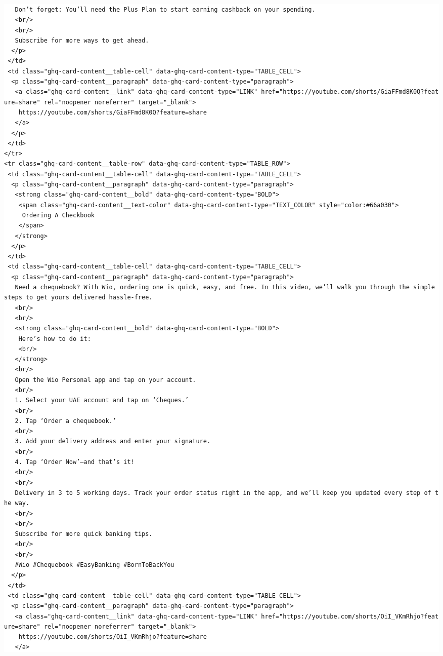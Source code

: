        Don’t forget: You’ll need the Plus Plan to start earning cashback on your spending.
       <br/>
       <br/>
       Subscribe for more ways to get ahead.
      </p>
     </td>
     <td class="ghq-card-content__table-cell" data-ghq-card-content-type="TABLE_CELL">
      <p class="ghq-card-content__paragraph" data-ghq-card-content-type="paragraph">
       <a class="ghq-card-content__link" data-ghq-card-content-type="LINK" href="https://youtube.com/shorts/GiaFFmd8K0Q?feature=share" rel="noopener noreferrer" target="_blank">
        https://youtube.com/shorts/GiaFFmd8K0Q?feature=share
       </a>
      </p>
     </td>
    </tr>
    <tr class="ghq-card-content__table-row" data-ghq-card-content-type="TABLE_ROW">
     <td class="ghq-card-content__table-cell" data-ghq-card-content-type="TABLE_CELL">
      <p class="ghq-card-content__paragraph" data-ghq-card-content-type="paragraph">
       <strong class="ghq-card-content__bold" data-ghq-card-content-type="BOLD">
        <span class="ghq-card-content__text-color" data-ghq-card-content-type="TEXT_COLOR" style="color:#66a030">
         Ordering A Checkbook
        </span>
       </strong>
      </p>
     </td>
     <td class="ghq-card-content__table-cell" data-ghq-card-content-type="TABLE_CELL">
      <p class="ghq-card-content__paragraph" data-ghq-card-content-type="paragraph">
       Need a chequebook? With Wio, ordering one is quick, easy, and free. In this video, we’ll walk you through the simple steps to get yours delivered hassle-free.
       <br/>
       <br/>
       <strong class="ghq-card-content__bold" data-ghq-card-content-type="BOLD">
        Here’s how to do it:
        <br/>
       </strong>
       <br/>
       Open the Wio Personal app and tap on your account.
       <br/>
       1. Select your UAE account and tap on ‘Cheques.’
       <br/>
       2. Tap ‘Order a chequebook.’
       <br/>
       3. Add your delivery address and enter your signature.
       <br/>
       4. Tap ‘Order Now’—and that’s it!
       <br/>
       <br/>
       Delivery in 3 to 5 working days. Track your order status right in the app, and we’ll keep you updated every step of the way.
       <br/>
       <br/>
       Subscribe for more quick banking tips.
       <br/>
       <br/>
       #Wio #Chequebook #EasyBanking #BornToBackYou
      </p>
     </td>
     <td class="ghq-card-content__table-cell" data-ghq-card-content-type="TABLE_CELL">
      <p class="ghq-card-content__paragraph" data-ghq-card-content-type="paragraph">
       <a class="ghq-card-content__link" data-ghq-card-content-type="LINK" href="https://youtube.com/shorts/OiI_VKmRhjo?feature=share" rel="noopener noreferrer" target="_blank">
        https://youtube.com/shorts/OiI_VKmRhjo?feature=share
       </a>